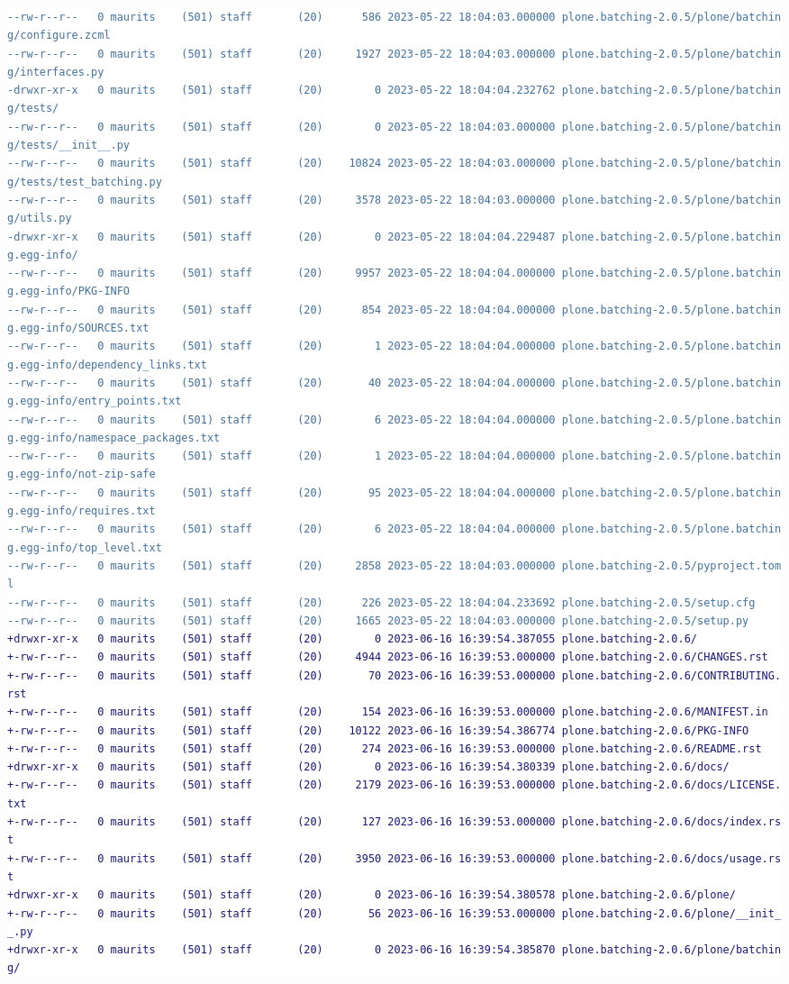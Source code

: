 ```diff
--rw-r--r--   0 maurits    (501) staff       (20)      586 2023-05-22 18:04:03.000000 plone.batching-2.0.5/plone/batching/configure.zcml
--rw-r--r--   0 maurits    (501) staff       (20)     1927 2023-05-22 18:04:03.000000 plone.batching-2.0.5/plone/batching/interfaces.py
-drwxr-xr-x   0 maurits    (501) staff       (20)        0 2023-05-22 18:04:04.232762 plone.batching-2.0.5/plone/batching/tests/
--rw-r--r--   0 maurits    (501) staff       (20)        0 2023-05-22 18:04:03.000000 plone.batching-2.0.5/plone/batching/tests/__init__.py
--rw-r--r--   0 maurits    (501) staff       (20)    10824 2023-05-22 18:04:03.000000 plone.batching-2.0.5/plone/batching/tests/test_batching.py
--rw-r--r--   0 maurits    (501) staff       (20)     3578 2023-05-22 18:04:03.000000 plone.batching-2.0.5/plone/batching/utils.py
-drwxr-xr-x   0 maurits    (501) staff       (20)        0 2023-05-22 18:04:04.229487 plone.batching-2.0.5/plone.batching.egg-info/
--rw-r--r--   0 maurits    (501) staff       (20)     9957 2023-05-22 18:04:04.000000 plone.batching-2.0.5/plone.batching.egg-info/PKG-INFO
--rw-r--r--   0 maurits    (501) staff       (20)      854 2023-05-22 18:04:04.000000 plone.batching-2.0.5/plone.batching.egg-info/SOURCES.txt
--rw-r--r--   0 maurits    (501) staff       (20)        1 2023-05-22 18:04:04.000000 plone.batching-2.0.5/plone.batching.egg-info/dependency_links.txt
--rw-r--r--   0 maurits    (501) staff       (20)       40 2023-05-22 18:04:04.000000 plone.batching-2.0.5/plone.batching.egg-info/entry_points.txt
--rw-r--r--   0 maurits    (501) staff       (20)        6 2023-05-22 18:04:04.000000 plone.batching-2.0.5/plone.batching.egg-info/namespace_packages.txt
--rw-r--r--   0 maurits    (501) staff       (20)        1 2023-05-22 18:04:04.000000 plone.batching-2.0.5/plone.batching.egg-info/not-zip-safe
--rw-r--r--   0 maurits    (501) staff       (20)       95 2023-05-22 18:04:04.000000 plone.batching-2.0.5/plone.batching.egg-info/requires.txt
--rw-r--r--   0 maurits    (501) staff       (20)        6 2023-05-22 18:04:04.000000 plone.batching-2.0.5/plone.batching.egg-info/top_level.txt
--rw-r--r--   0 maurits    (501) staff       (20)     2858 2023-05-22 18:04:03.000000 plone.batching-2.0.5/pyproject.toml
--rw-r--r--   0 maurits    (501) staff       (20)      226 2023-05-22 18:04:04.233692 plone.batching-2.0.5/setup.cfg
--rw-r--r--   0 maurits    (501) staff       (20)     1665 2023-05-22 18:04:03.000000 plone.batching-2.0.5/setup.py
+drwxr-xr-x   0 maurits    (501) staff       (20)        0 2023-06-16 16:39:54.387055 plone.batching-2.0.6/
+-rw-r--r--   0 maurits    (501) staff       (20)     4944 2023-06-16 16:39:53.000000 plone.batching-2.0.6/CHANGES.rst
+-rw-r--r--   0 maurits    (501) staff       (20)       70 2023-06-16 16:39:53.000000 plone.batching-2.0.6/CONTRIBUTING.rst
+-rw-r--r--   0 maurits    (501) staff       (20)      154 2023-06-16 16:39:53.000000 plone.batching-2.0.6/MANIFEST.in
+-rw-r--r--   0 maurits    (501) staff       (20)    10122 2023-06-16 16:39:54.386774 plone.batching-2.0.6/PKG-INFO
+-rw-r--r--   0 maurits    (501) staff       (20)      274 2023-06-16 16:39:53.000000 plone.batching-2.0.6/README.rst
+drwxr-xr-x   0 maurits    (501) staff       (20)        0 2023-06-16 16:39:54.380339 plone.batching-2.0.6/docs/
+-rw-r--r--   0 maurits    (501) staff       (20)     2179 2023-06-16 16:39:53.000000 plone.batching-2.0.6/docs/LICENSE.txt
+-rw-r--r--   0 maurits    (501) staff       (20)      127 2023-06-16 16:39:53.000000 plone.batching-2.0.6/docs/index.rst
+-rw-r--r--   0 maurits    (501) staff       (20)     3950 2023-06-16 16:39:53.000000 plone.batching-2.0.6/docs/usage.rst
+drwxr-xr-x   0 maurits    (501) staff       (20)        0 2023-06-16 16:39:54.380578 plone.batching-2.0.6/plone/
+-rw-r--r--   0 maurits    (501) staff       (20)       56 2023-06-16 16:39:53.000000 plone.batching-2.0.6/plone/__init__.py
+drwxr-xr-x   0 maurits    (501) staff       (20)        0 2023-06-16 16:39:54.385870 plone.batching-2.0.6/plone/batching/
```
